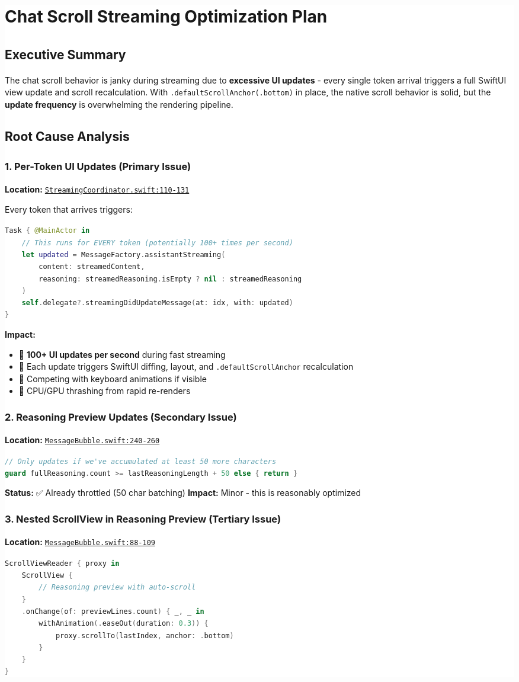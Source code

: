 # Chat Scroll Streaming Optimization Plan

## Executive Summary

The chat scroll behavior is janky during streaming due to **excessive UI updates** - every single token arrival triggers a full SwiftUI view update and scroll recalculation. With `.defaultScrollAnchor(.bottom)` in place, the native scroll behavior is solid, but the **update frequency** is overwhelming the rendering pipeline.

## Root Cause Analysis

### 1. **Per-Token UI Updates** (Primary Issue)
**Location:** [`StreamingCoordinator.swift:110-131`](TrainerApp/TrainerApp/Services/ConversationManager/StreamingCoordinator.swift:110-131)

Every token that arrives triggers:
```swift
Task { @MainActor in
    // This runs for EVERY token (potentially 100+ times per second)
    let updated = MessageFactory.assistantStreaming(
        content: streamedContent,
        reasoning: streamedReasoning.isEmpty ? nil : streamedReasoning
    )
    self.delegate?.streamingDidUpdateMessage(at: idx, with: updated)
}
```

**Impact:**
- 🔴 **100+ UI updates per second** during fast streaming
- 🔴 Each update triggers SwiftUI diffing, layout, and `.defaultScrollAnchor` recalculation
- 🔴 Competing with keyboard animations if visible
- 🔴 CPU/GPU thrashing from rapid re-renders

### 2. **Reasoning Preview Updates** (Secondary Issue)
**Location:** [`MessageBubble.swift:240-260`](TrainerApp/TrainerApp/Views/Chat/MessageBubble.swift:240-260)

```swift
// Only updates if we've accumulated at least 50 more characters
guard fullReasoning.count >= lastReasoningLength + 50 else { return }
```

**Status:** ✅ Already throttled (50 char batching)
**Impact:** Minor - this is reasonably optimized

### 3. **Nested ScrollView in Reasoning Preview** (Tertiary Issue)
**Location:** [`MessageBubble.swift:88-109`](TrainerApp/TrainerApp/Views/Chat/MessageBubble.swift:88-109)

```swift
ScrollViewReader { proxy in
    ScrollView {
        // Reasoning preview with auto-scroll
    }
    .onChange(of: previewLines.count) { _, _ in
        withAnimation(.easeOut(duration: 0.3)) {
            proxy.scrollTo(lastIndex, anchor: .bottom)
        }
    }
}
```

